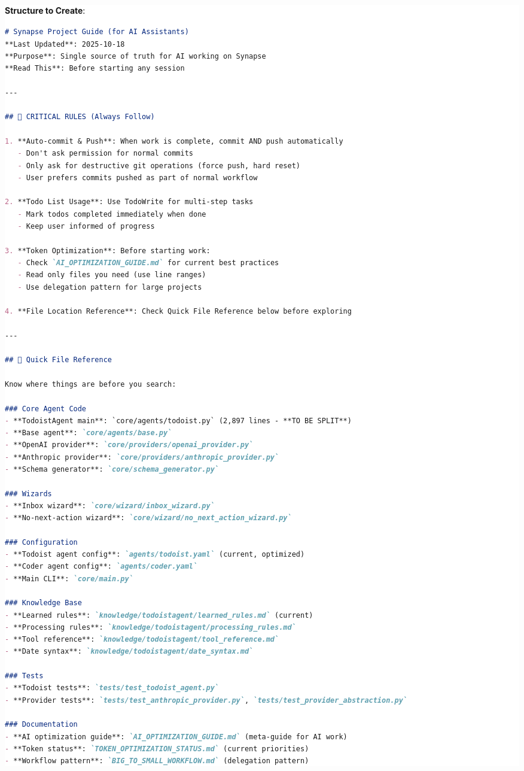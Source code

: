 **Structure to Create**:

```markdown
# Synapse Project Guide (for AI Assistants)
**Last Updated**: 2025-10-18
**Purpose**: Single source of truth for AI working on Synapse
**Read This**: Before starting any session

---

## 🚨 CRITICAL RULES (Always Follow)

1. **Auto-commit & Push**: When work is complete, commit AND push automatically
   - Don't ask permission for normal commits
   - Only ask for destructive git operations (force push, hard reset)
   - User prefers commits pushed as part of normal workflow

2. **Todo List Usage**: Use TodoWrite for multi-step tasks
   - Mark todos completed immediately when done
   - Keep user informed of progress

3. **Token Optimization**: Before starting work:
   - Check `AI_OPTIMIZATION_GUIDE.md` for current best practices
   - Read only files you need (use line ranges)
   - Use delegation pattern for large projects

4. **File Location Reference**: Check Quick File Reference below before exploring

---

## 📁 Quick File Reference

Know where things are before you search:

### Core Agent Code
- **TodoistAgent main**: `core/agents/todoist.py` (2,897 lines - **TO BE SPLIT**)
- **Base agent**: `core/agents/base.py`
- **OpenAI provider**: `core/providers/openai_provider.py`
- **Anthropic provider**: `core/providers/anthropic_provider.py`
- **Schema generator**: `core/schema_generator.py`

### Wizards
- **Inbox wizard**: `core/wizard/inbox_wizard.py`
- **No-next-action wizard**: `core/wizard/no_next_action_wizard.py`

### Configuration
- **Todoist agent config**: `agents/todoist.yaml` (current, optimized)
- **Coder agent config**: `agents/coder.yaml`
- **Main CLI**: `core/main.py`

### Knowledge Base
- **Learned rules**: `knowledge/todoistagent/learned_rules.md` (current)
- **Processing rules**: `knowledge/todoistagent/processing_rules.md`
- **Tool reference**: `knowledge/todoistagent/tool_reference.md`
- **Date syntax**: `knowledge/todoistagent/date_syntax.md`

### Tests
- **Todoist tests**: `tests/test_todoist_agent.py`
- **Provider tests**: `tests/test_anthropic_provider.py`, `tests/test_provider_abstraction.py`

### Documentation
- **AI optimization guide**: `AI_OPTIMIZATION_GUIDE.md` (meta-guide for AI work)
- **Token status**: `TOKEN_OPTIMIZATION_STATUS.md` (current priorities)
- **Workflow pattern**: `BIG_TO_SMALL_WORKFLOW.md` (delegation pattern)
```